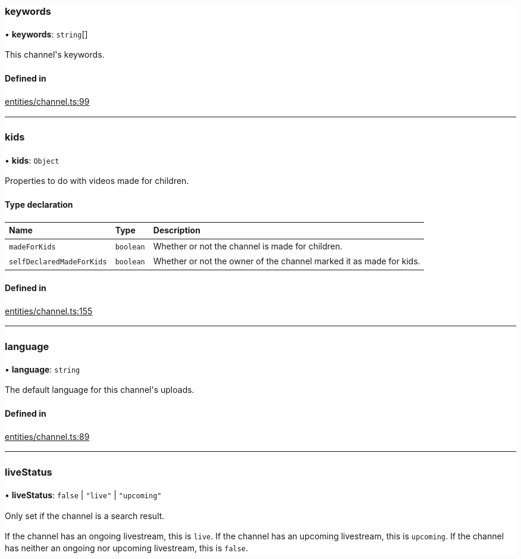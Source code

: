 ### keywords

• **keywords**: `string`[]

This channel's keywords.

#### Defined in

[entities/channel.ts:99](https://github.com/brandonbothell/popyt/blob/96fc0a8/src/entities/channel.ts#L99)

___

### kids

• **kids**: `Object`

Properties to do with videos made for children.

#### Type declaration

| Name | Type | Description |
| :------ | :------ | :------ |
| `madeForKids` | `boolean` | Whether or not the channel is made for children. |
| `selfDeclaredMadeForKids` | `boolean` | Whether or not the owner of the channel marked it as made for kids. |

#### Defined in

[entities/channel.ts:155](https://github.com/brandonbothell/popyt/blob/96fc0a8/src/entities/channel.ts#L155)

___

### language

• **language**: `string`

The default language for this channel's uploads.

#### Defined in

[entities/channel.ts:89](https://github.com/brandonbothell/popyt/blob/96fc0a8/src/entities/channel.ts#L89)

___

### liveStatus

• **liveStatus**: ``false`` \| ``"live"`` \| ``"upcoming"``

Only set if the channel is a search result.

If the channel has an ongoing livestream, this is `live`.
If the channel has an upcoming livestream, this is `upcoming`.
If the channel has neither an ongoing nor upcoming livestream, this is `false`.
